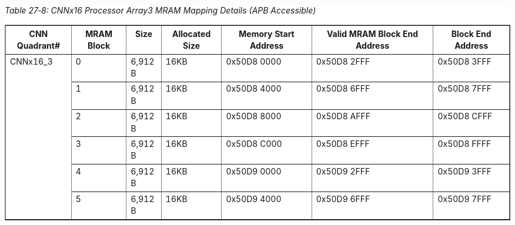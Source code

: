 *Table 27‑8: CNNx16 Processor Array3 MRAM Mapping Details (APB Accessible)*
<a name="table27-8"></a>

<table border="1" cellpadding="5" cellspacing="0">
<thead>
    <tr>
        <th>CNN Quadrant#</th>
        <th>MRAM Block</th>
        <th>Size</th>
        <th>Allocated Size</th>
        <th>Memory Start Address</th>
        <th>Valid MRAM Block End Address</th>
        <th>Block End Address</th>
    </tr>
</thead>
<tbody>
    <tr>
    <td rowspan="16">CNNx16_3</td>
    <td>0</td>
    <td>6,912B</td>
    <td>16KB</td>
    <td>0x50D8 0000</td>
    <td>0x50D8 2FFF</td>
    <td>0x50D8 3FFF</td>
    </tr>
    <tr>
    <td>1</td>
    <td>6,912B</td>
    <td>16KB</td>
    <td>0x50D8 4000</td>
    <td>0x50D8 6FFF</td>
    <td>0x50D8 7FFF</td>
    </tr>
    <tr>
    <td>2</td>
    <td>6,912B</td>
    <td>16KB</td>
    <td>0x50D8 8000</td>
    <td>0x50D8 AFFF</td>
    <td>0x50D8 CFFF</td>
    </tr>
    <tr>
    <td>3</td>
    <td>6,912B</td>
    <td>16KB</td>
    <td>0x50D8 C000</td>
    <td>0x50D8 EFFF</td>
    <td>0x50D8 FFFF</td>
    </tr>
    <tr>
    <td>4</td>
    <td>6,912B</td>
    <td>16KB</td>
    <td>0x50D9 0000</td>
    <td>0x50D9 2FFF</td>
    <td>0x50D9 3FFF</td>
    </tr>
    <tr>
    <td>5</td>
    <td>6,912B</td>
    <td>16KB</td>
    <td>0x50D9 4000</td>
    <td>0x50D9 6FFF</td>
    <td>0x50D9 7FFF</td>